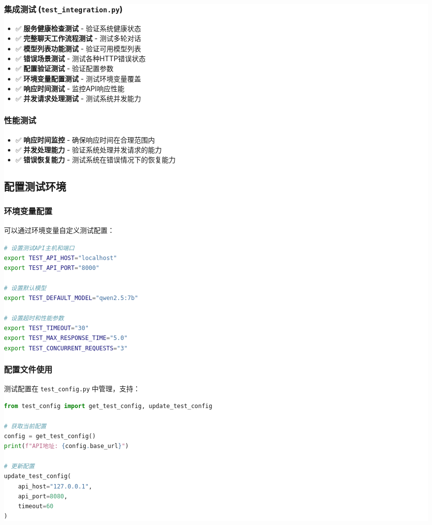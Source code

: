 ### 集成测试 (`test_integration.py`)

- ✅ **服务健康检查测试** - 验证系统健康状态
- ✅ **完整聊天工作流程测试** - 测试多轮对话
- ✅ **模型列表功能测试** - 验证可用模型列表
- ✅ **错误场景测试** - 测试各种HTTP错误状态
- ✅ **配置验证测试** - 验证配置参数
- ✅ **环境变量配置测试** - 测试环境变量覆盖
- ✅ **响应时间测试** - 监控API响应性能
- ✅ **并发请求处理测试** - 测试系统并发能力

### 性能测试

- ✅ **响应时间监控** - 确保响应时间在合理范围内
- ✅ **并发处理能力** - 验证系统处理并发请求的能力
- ✅ **错误恢复能力** - 测试系统在错误情况下的恢复能力

## 配置测试环境

### 环境变量配置

可以通过环境变量自定义测试配置：

```bash
# 设置测试API主机和端口
export TEST_API_HOST="localhost"
export TEST_API_PORT="8000"

# 设置默认模型
export TEST_DEFAULT_MODEL="qwen2.5:7b"

# 设置超时和性能参数
export TEST_TIMEOUT="30"
export TEST_MAX_RESPONSE_TIME="5.0"
export TEST_CONCURRENT_REQUESTS="3"
```

### 配置文件使用

测试配置在 `test_config.py` 中管理，支持：

```python
from test_config import get_test_config, update_test_config

# 获取当前配置
config = get_test_config()
print(f"API地址: {config.base_url}")

# 更新配置
update_test_config(
    api_host="127.0.0.1",
    api_port=8080,
    timeout=60
)
```
